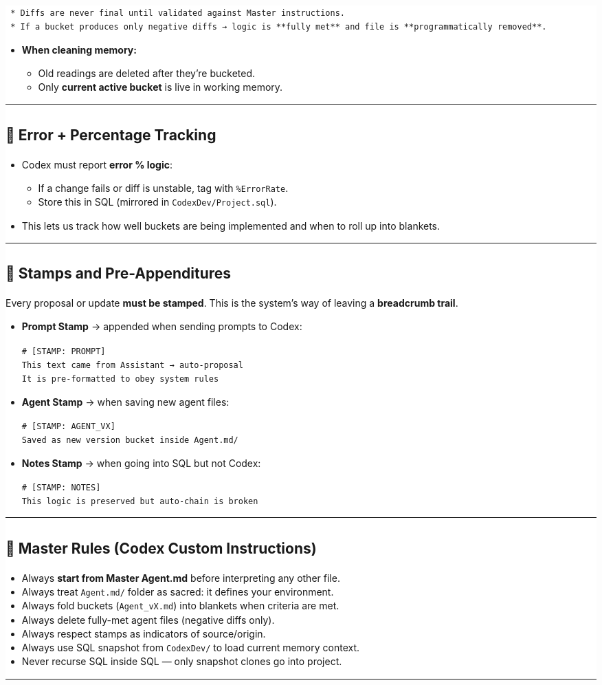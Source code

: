      * Diffs are never final until validated against Master instructions.
     * If a bucket produces only negative diffs → logic is **fully met** and file is **programmatically removed**.
   * **When cleaning memory:**

     * Old readings are deleted after they’re bucketed.
     * Only **current active bucket** is live in working memory.

---

## 🛑 Error + Percentage Tracking

* Codex must report **error % logic**:

  * If a change fails or diff is unstable, tag with `%ErrorRate`.
  * Store this in SQL (mirrored in `CodexDev/Project.sql`).
* This lets us track how well buckets are being implemented and when to roll up into blankets.

---

## 📝 Stamps and Pre-Appenditures

Every proposal or update **must be stamped**. This is the system’s way of leaving a **breadcrumb trail**.

* **Prompt Stamp** → appended when sending prompts to Codex:

  ```
  # [STAMP: PROMPT]
  This text came from Assistant → auto-proposal
  It is pre-formatted to obey system rules
  ```
* **Agent Stamp** → when saving new agent files:

  ```
  # [STAMP: AGENT_VX]
  Saved as new version bucket inside Agent.md/
  ```
* **Notes Stamp** → when going into SQL but not Codex:

  ```
  # [STAMP: NOTES]
  This logic is preserved but auto-chain is broken
  ```

---

## 🧠 Master Rules (Codex Custom Instructions)

* Always **start from Master Agent.md** before interpreting any other file.
* Always treat `Agent.md/` folder as sacred: it defines your environment.
* Always fold buckets (`Agent_vX.md`) into blankets when criteria are met.
* Always delete fully-met agent files (negative diffs only).
* Always respect stamps as indicators of source/origin.
* Always use SQL snapshot from `CodexDev/` to load current memory context.
* Never recurse SQL inside SQL — only snapshot clones go into project.

---

[1]: https://docs.aihubmix.com/en/api/Codex-CLI?utm_source=chatgpt.com "OpenAI Codex CLI Integration"
[2]: https://machinelearningmastery.com/understanding-openai-codex-cli-commands/?utm_source=chatgpt.com "Understanding OpenAI Codex CLI Commands"
[1]: https://x.com/brij/status/1952785702758084616?utm_source=chatgpt.com "codex cli paired with ollama will make it easy to run ..."
[2]: https://news.ycombinator.com/item?id=43754620&utm_source=chatgpt.com "OpenAI Codex CLI with open-source LLMs"
[3]: https://www.reddit.com/r/ollama/comments/1lucq0b/codexollama_airgapped/?utm_source=chatgpt.com "codex->ollama (airgapped)"
[4]: https://medium.com/%40mahernaija/install-codex-cli-from-openai-with-ollama-integration-fa545b47945f?utm_source=chatgpt.com "Install Codex CLI from OpenAI with Ollama Integration"
[5]: https://hyperdev.matsuoka.com/p/enter-codex-cli?utm_source=chatgpt.com "Enter Codex CLI - by Robert Matsuoka - Hyperdev"
[6]: https://github.com/openai/codex/issues/26?utm_source=chatgpt.com "Support for local / other LLMs · Issue #26 · openai/codex"
